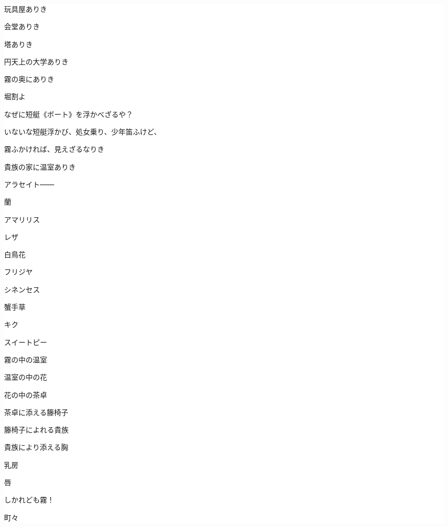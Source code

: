 
玩具屋ありき

会堂ありき

塔ありき

円天上の大学ありき

霧の奥にありき



堀割よ

なぜに短艇《ボート》を浮かべざるや？

いないな短艇浮かび、処女乗り、少年笛ふけど、

霧ふかければ、見えざるなりき



貴族の家に温室ありき

アラセイト――

蘭

アマリリス

レザ

白鳥花

フリジヤ

シネンセス

蟹手草

キク

スイートピー



霧の中の温室

温室の中の花

花の中の茶卓

茶卓に添える籐椅子

籐椅子によれる貴族

貴族により添える胸

乳房

唇

しかれども霧！



町々
